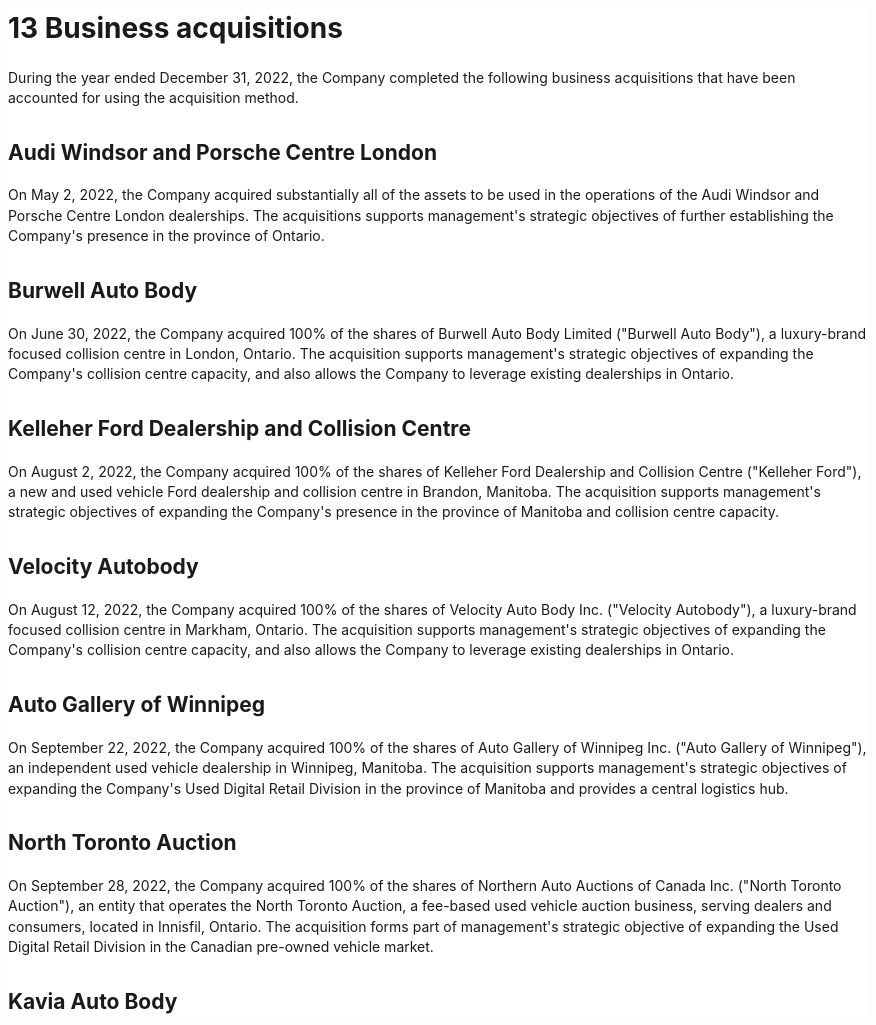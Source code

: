 # 13 Business acquisitions 

During the year ended December 31, 2022, the Company completed the following business acquisitions that have been accounted for using the acquisition method.

## Audi Windsor and Porsche Centre London

On May 2, 2022, the Company acquired substantially all of the assets to be used in the operations of the Audi Windsor and Porsche Centre London dealerships. The acquisitions supports management's strategic objectives of further establishing the Company's presence in the province of Ontario.

## Burwell Auto Body

On June 30, 2022, the Company acquired 100\% of the shares of Burwell Auto Body Limited ("Burwell Auto Body"), a luxury-brand focused collision centre in London, Ontario. The acquisition supports management's strategic objectives of expanding the Company's collision centre capacity, and also allows the Company to leverage existing dealerships in Ontario.

## Kelleher Ford Dealership and Collision Centre

On August 2, 2022, the Company acquired 100\% of the shares of Kelleher Ford Dealership and Collision Centre ("Kelleher Ford"), a new and used vehicle Ford dealership and collision centre in Brandon, Manitoba. The acquisition supports management's strategic objectives of expanding the Company's presence in the province of Manitoba and collision centre capacity.

## Velocity Autobody

On August 12, 2022, the Company acquired 100\% of the shares of Velocity Auto Body Inc. ("Velocity Autobody"), a luxury-brand focused collision centre in Markham, Ontario. The acquisition supports management's strategic objectives of expanding the Company's collision centre capacity, and also allows the Company to leverage existing dealerships in Ontario.

## Auto Gallery of Winnipeg

On September 22, 2022, the Company acquired 100\% of the shares of Auto Gallery of Winnipeg Inc. ("Auto Gallery of Winnipeg"), an independent used vehicle dealership in Winnipeg, Manitoba. The acquisition supports management's strategic objectives of expanding the Company's Used Digital Retail Division in the province of Manitoba and provides a central logistics hub.

## North Toronto Auction

On September 28, 2022, the Company acquired 100\% of the shares of Northern Auto Auctions of Canada Inc. ("North Toronto Auction"), an entity that operates the North Toronto Auction, a fee-based used vehicle auction business, serving dealers and consumers, located in Innisfil, Ontario. The acquisition forms part of management's strategic objective of expanding the Used Digital Retail Division in the Canadian pre-owned vehicle market.

## Kavia Auto Body
